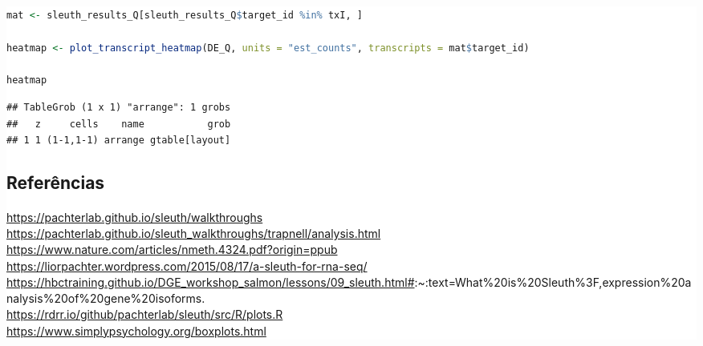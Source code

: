 ``` r
mat <- sleuth_results_Q[sleuth_results_Q$target_id %in% txI, ]
  
heatmap <- plot_transcript_heatmap(DE_Q, units = "est_counts", transcripts = mat$target_id)

heatmap
```

    ## TableGrob (1 x 1) "arrange": 1 grobs
    ##   z     cells    name           grob
    ## 1 1 (1-1,1-1) arrange gtable[layout]

## Referências

<https://pachterlab.github.io/sleuth/walkthroughs>  
<https://pachterlab.github.io/sleuth_walkthroughs/trapnell/analysis.html>  
<https://www.nature.com/articles/nmeth.4324.pdf?origin=ppub>  
<https://liorpachter.wordpress.com/2015/08/17/a-sleuth-for-rna-seq/>  
<https://hbctraining.github.io/DGE_workshop_salmon/lessons/09_sleuth.html#>:\~:text=What%20is%20Sleuth%3F,expression%20analysis%20of%20gene%20isoforms.  
<https://rdrr.io/github/pachterlab/sleuth/src/R/plots.R>  
<https://www.simplypsychology.org/boxplots.html>
